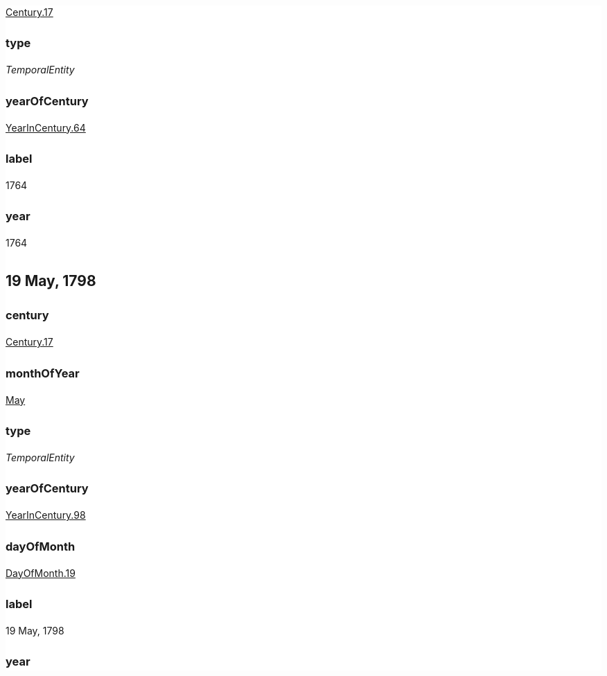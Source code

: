 
[Century.17](#Century.17)

### type


*TemporalEntity*

### yearOfCentury


[YearInCentury.64](#YearInCentury.64)

### label


1764

### year


1764

## 19 May, 1798

### century


[Century.17](#Century.17)

### monthOfYear


[May](#May)

### type


*TemporalEntity*

### yearOfCentury


[YearInCentury.98](#YearInCentury.98)

### dayOfMonth


[DayOfMonth.19](#DayOfMonth.19)

### label


19 May, 1798

### year

